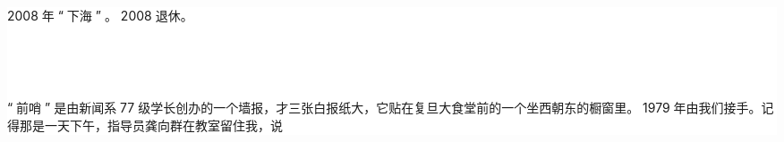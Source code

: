    2008
  </span>
  <span class="s1">
   年
  </span>
  <span class="s2">
   “
  </span>
  <span class="s1">
   下海
  </span>
  <span class="s2">
   ”
  </span>
  <span class="s1">
   。
  </span>
  <span class="s2">
   2008
  </span>
  <span class="s1">
   退休。
  </span>
  <span class="s2">
   <span class="Apple-converted-space">
   </span>
  </span>
 </p>
 <p class="p1">
  <span class="s1">
  </span>
  <br/>
 </p>
 <p class="p1">
  <span class="s1">
  </span>
  <br/>
 </p>
 <p class="p2">
  <span class="s2">
   “
  </span>
  <span class="s1">
   前哨
  </span>
  <span class="s2">
   ”
  </span>
  <span class="s1">
   是由新闻系
  </span>
  <span class="s2">
   77
  </span>
  <span class="s1">
   级学长创办的一个墙报，才三张白报纸大，它贴在复旦大食堂前的一个坐西朝东的橱窗里。
  </span>
  <span class="s2">
   1979
  </span>
  <span class="s1">
   年由我们接手。记得那是一天下午，指导员龚向群在教室留住我，说
  </span>
  <span class="s2">